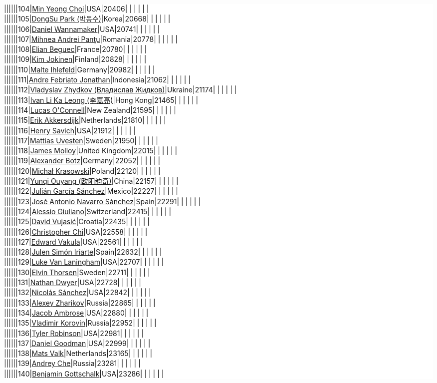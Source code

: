 ||||||104|[Min Yeong Choi](https://www.worldcubeassociation.org/persons/2016CHOI01)|USA|20406|  |  |  |  |  |  
||||||105|[DongSu Park (박동수)](https://www.worldcubeassociation.org/persons/2017PARK05)|Korea|20668|  |  |  |  |  |  
||||||106|[Daniel Wannamaker](https://www.worldcubeassociation.org/persons/2011WANN01)|USA|20741|  |  |  |  |  |  
||||||107|[Mihnea Andrei Panţu](https://www.worldcubeassociation.org/persons/2013PANT01)|Romania|20778|  |  |  |  |  |  
||||||108|[Elian Beguec](https://www.worldcubeassociation.org/persons/2014BEGU01)|France|20780|  |  |  |  |  |  
||||||109|[Kim Jokinen](https://www.worldcubeassociation.org/persons/2013JOKI01)|Finland|20828|  |  |  |  |  |  
||||||110|[Malte Ihlefeld](https://www.worldcubeassociation.org/persons/2016IHLE01)|Germany|20982|  |  |  |  |  |  
||||||111|[Andre Febriato Jonathan](https://www.worldcubeassociation.org/persons/2011JONA01)|Indonesia|21062|  |  |  |  |  |  
||||||112|[Vladyslav Zhydkov (Владислав Жидков)](https://www.worldcubeassociation.org/persons/2015ZHYD01)|Ukraine|21174|  |  |  |  |  |  
||||||113|[Ivan Li Ka Leong (李嘉亮)](https://www.worldcubeassociation.org/persons/2015LEON02)|Hong Kong|21465|  |  |  |  |  |  
||||||114|[Lucas O'Connell](https://www.worldcubeassociation.org/persons/2016OCON02)|New Zealand|21595|  |  |  |  |  |  
||||||115|[Erik Akkersdijk](https://www.worldcubeassociation.org/persons/2005AKKE01)|Netherlands|21810|  |  |  |  |  |  
||||||116|[Henry Savich](https://www.worldcubeassociation.org/persons/2013SAVI01)|USA|21912|  |  |  |  |  |  
||||||117|[Mattias Uvesten](https://www.worldcubeassociation.org/persons/2013UVES01)|Sweden|21950|  |  |  |  |  |  
||||||118|[James Molloy](https://www.worldcubeassociation.org/persons/2011MOLL01)|United Kingdom|22015|  |  |  |  |  |  
||||||119|[Alexander Botz](https://www.worldcubeassociation.org/persons/2013BOTZ01)|Germany|22052|  |  |  |  |  |  
||||||120|[Michał Krasowski](https://www.worldcubeassociation.org/persons/2013KRAS02)|Poland|22120|  |  |  |  |  |  
||||||121|[Yunqi Ouyang (欧阳韵奇)](https://www.worldcubeassociation.org/persons/2007YUNQ01)|China|22157|  |  |  |  |  |  
||||||122|[Julián García Sánchez](https://www.worldcubeassociation.org/persons/2014SANC28)|Mexico|22227|  |  |  |  |  |  
||||||123|[José Antonio Navarro Sánchez](https://www.worldcubeassociation.org/persons/2015SANC18)|Spain|22291|  |  |  |  |  |  
||||||124|[Alessio Giuliano](https://www.worldcubeassociation.org/persons/2016GIUL01)|Switzerland|22415|  |  |  |  |  |  
||||||125|[David Vujasić](https://www.worldcubeassociation.org/persons/2015VUJA01)|Croatia|22435|  |  |  |  |  |  
||||||126|[Christopher Chi](https://www.worldcubeassociation.org/persons/2014CHIC01)|USA|22558|  |  |  |  |  |  
||||||127|[Edward Vakula](https://www.worldcubeassociation.org/persons/2013VAKU01)|USA|22561|  |  |  |  |  |  
||||||128|[Julen Simón Iriarte](https://www.worldcubeassociation.org/persons/2014IRIA01)|Spain|22632|  |  |  |  |  |  
||||||129|[Luke Van Laningham](https://www.worldcubeassociation.org/persons/2015VANL01)|USA|22707|  |  |  |  |  |  
||||||130|[Elvin Thorsen](https://www.worldcubeassociation.org/persons/2016THOR08)|Sweden|22711|  |  |  |  |  |  
||||||131|[Nathan Dwyer](https://www.worldcubeassociation.org/persons/2011DWYE02)|USA|22728|  |  |  |  |  |  
||||||132|[Nicolás Sánchez](https://www.worldcubeassociation.org/persons/2015SANC11)|USA|22842|  |  |  |  |  |  
||||||133|[Alexey Zharikov](https://www.worldcubeassociation.org/persons/2015ZHAR01)|Russia|22865|  |  |  |  |  |  
||||||134|[Jacob Ambrose](https://www.worldcubeassociation.org/persons/2010AMBR01)|USA|22880|  |  |  |  |  |  
||||||135|[Vladimir Korovin](https://www.worldcubeassociation.org/persons/2014KORO02)|Russia|22952|  |  |  |  |  |  
||||||136|[Tyler Robinson](https://www.worldcubeassociation.org/persons/2015ROBI04)|USA|22981|  |  |  |  |  |  
||||||137|[Daniel Goodman](https://www.worldcubeassociation.org/persons/2013GOOD01)|USA|22999|  |  |  |  |  |  
||||||138|[Mats Valk](https://www.worldcubeassociation.org/persons/2007VALK01)|Netherlands|23165|  |  |  |  |  |  
||||||139|[Andrey Che](https://www.worldcubeassociation.org/persons/2015CHEA01)|Russia|23281|  |  |  |  |  |  
||||||140|[Benjamin Gottschalk](https://www.worldcubeassociation.org/persons/2016GOTT01)|USA|23286|  |  |  |  |  |  